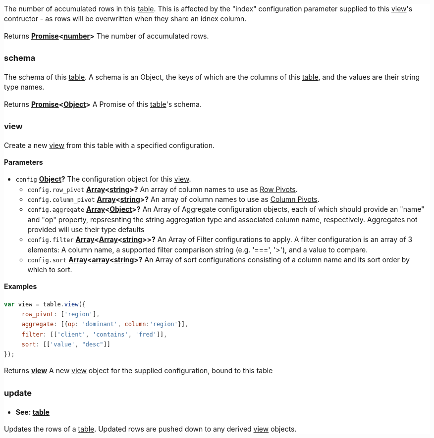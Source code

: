 The number of accumulated rows in this [table][15].  This is affected by
the "index" configuration parameter supplied to this [view][1]'s
contructor - as rows will be overwritten when they share an idnex column.

Returns **[Promise][28]&lt;[number][30]>** The number of accumulated rows.

### schema

The schema of this [table][15].  A schema is an Object, the keys of which
are the columns of this [table][15], and the values are their string type names.

Returns **[Promise][28]&lt;[Object][29]>** A Promise of this [table][15]'s schema.

### view

Create a new [view][1] from this table with a specified
configuration.

**Parameters**

-   `config` **[Object][29]?** The configuration object for this [view][1].
    -   `config.row_pivot` **[Array][31]&lt;[string][33]>?** An array of column names
        to use as [Row Pivots][38].
    -   `config.column_pivot` **[Array][31]&lt;[string][33]>?** An array of column names
        to use as [Column Pivots][39].
    -   `config.aggregate` **[Array][31]&lt;[Object][29]>?** An Array of Aggregate configuration objects,
        each of which should provide an "name" and "op" property, repsresnting the string
        aggregation type and associated column name, respectively.  Aggregates not provided
        will use their type defaults
    -   `config.filter` **[Array][31]&lt;[Array][31]&lt;[string][33]>>?** An Array of Filter configurations to
        apply.  A filter configuration is an array of 3 elements:  A column name,
        a supported filter comparison string (e.g. '===', '>'), and a value to compare.
    -   `config.sort` **[Array][31]&lt;[array][31]&lt;[string][33]>?** An Array of sort configurations consisting of a column name and its sort order by which to sort.

**Examples**

```javascript
var view = table.view({
     row_pivot: ['region'],
     aggregate: [{op: 'dominant', column:'region'}],
     filter: [['client', 'contains', 'fred']],
     sort: [['value', "desc"]]
});
```

Returns **[view][40]** A new [view][1] object for the supplied configuration,
bound to this table

### update

-   **See: [table][15]**

Updates the rows of a [table][15].  Updated rows are pushed down to any
derived [view][1] objects.


[1]: #view
[2]: #delete
[3]: #schema
[4]: #to_json
[5]: #to_csv
[6]: #num_rows
[7]: #num_columns
[8]: #get_row_expanded
[9]: #open
[10]: #close
[11]: #expand_to_depth
[12]: #collapse_to_depth
[13]: #on_update
[14]: #on_delete
[15]: #table
[16]: #delete-1
[17]: #on_delete-1
[18]: #size
[19]: #schema-1
[20]: #view-1
[21]: #update
[22]: #remove
[23]: #add_computed
[24]: #columns
[25]: #table-1
[26]: #viewdelete
[27]: #tableview
[28]: https://developer.mozilla.org/docs/Web/JavaScript/Reference/Global_Objects/Promise
[29]: https://developer.mozilla.org/docs/Web/JavaScript/Reference/Global_Objects/Object
[30]: https://developer.mozilla.org/docs/Web/JavaScript/Reference/Global_Objects/Number
[31]: https://developer.mozilla.org/docs/Web/JavaScript/Reference/Global_Objects/Array
[32]: https://www.papaparse.com/docs#json-to-csv
[33]: https://developer.mozilla.org/docs/Web/JavaScript/Reference/Global_Objects/String
[34]: https://developer.mozilla.org/docs/Web/JavaScript/Reference/Statements/function
[35]: #viewto_json
[36]: https://developer.mozilla.org/docs/Web/JavaScript
[37]: table#to_json
[38]: https://en.wikipedia.org/wiki/Pivot_table#Row_labels
[39]: https://en.wikipedia.org/wiki/Pivot_table#Column_labels
[40]: #view
[41]: #table